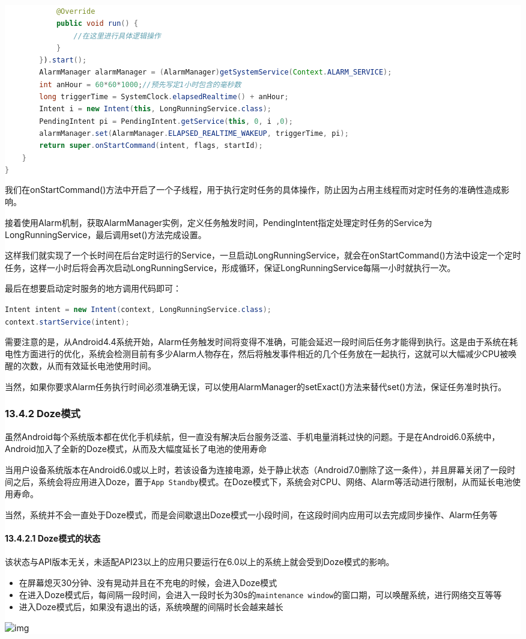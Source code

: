 ```java
            @Override
            public void run() {
                //在这里进行具体逻辑操作
            }
        }).start();
        AlarmManager alarmManager = (AlarmManager)getSystemService(Context.ALARM_SERVICE);
        int anHour = 60*60*1000;//预先写定1小时包含的毫秒数
        long triggerTime = SystemClock.elapsedRealtime() + anHour;
        Intent i = new Intent(this, LongRunningService.class);
        PendingIntent pi = PendingIntent.getService(this, 0, i ,0);
        alarmManager.set(AlarmManager.ELAPSED_REALTIME_WAKEUP, triggerTime, pi);
        return super.onStartCommand(intent, flags, startId);
    }
}
```

我们在onStartCommand()方法中开启了一个子线程，用于执行定时任务的具体操作，防止因为占用主线程而对定时任务的准确性造成影响。

接着使用Alarm机制，获取AlarmManager实例，定义任务触发时间，PendingIntent指定处理定时任务的Service为LongRunningService，最后调用set()方法完成设置。

这样我们就实现了一个长时间在后台定时运行的Service，一旦启动LongRunningService，就会在onStartCommand()方法中设定一个定时任务，这样一小时后将会再次启动LongRunningService，形成循环，保证LongRunningService每隔一小时就执行一次。

最后在想要启动定时服务的地方调用代码即可：

```java
Intent intent = new Intent(context, LongRunningService.class);
context.startService(intent);
```

需要注意的是，从Android4.4系统开始，Alarm任务触发时间将变得不准确，可能会延迟一段时间后任务才能得到执行。这是由于系统在耗电性方面进行的优化，系统会检测目前有多少Alarm人物存在，然后将触发事件相近的几个任务放在一起执行，这就可以大幅减少CPU被唤醒的次数，从而有效延长电池使用时间。

当然，如果你要求Alarm任务执行时间必须准确无误，可以使用AlarmManager的setExact()方法来替代set()方法，保证任务准时执行。



### 13.4.2	Doze模式

虽然Android每个系统版本都在优化手机续航，但一直没有解决后台服务泛滥、手机电量消耗过快的问题。于是在Android6.0系统中，Android加入了全新的Doze模式，从而及大幅度延长了电池的使用寿命

当用户设备系统版本在Android6.0或以上时，若该设备为连接电源，处于静止状态（Android7.0删除了这一条件），并且屏幕关闭了一段时间之后，系统会将应用进入Doze，置于`App Standby`模式。在Doze模式下，系统会对CPU、网络、Alarm等活动进行限制，从而延长电池使用寿命。

当然，系统并不会一直处于Doze模式，而是会间歇退出Doze模式一小段时间，在这段时间内应用可以去完成同步操作、Alarm任务等

#### 13.4.2.1	Doze模式的状态

该状态与API版本无关，未适配API23以上的应用只要运行在6.0以上的系统上就会受到Doze模式的影响。

- 在屏幕熄灭30分钟、没有晃动并且在不充电的时候，会进入Doze模式
- 在进入Doze模式后，每间隔一段时间，会进入一段时长为30s的`maintenance window`的窗口期，可以唤醒系统，进行网络交互等等
- 进入Doze模式后，如果没有退出的话，系统唤醒的间隔时长会越来越长

![img](https:////upload-images.jianshu.io/upload_images/1941624-8bcafda4d477b9b1.png?imageMogr2/auto-orient/strip|imageView2/2/w/554/format/webp)
